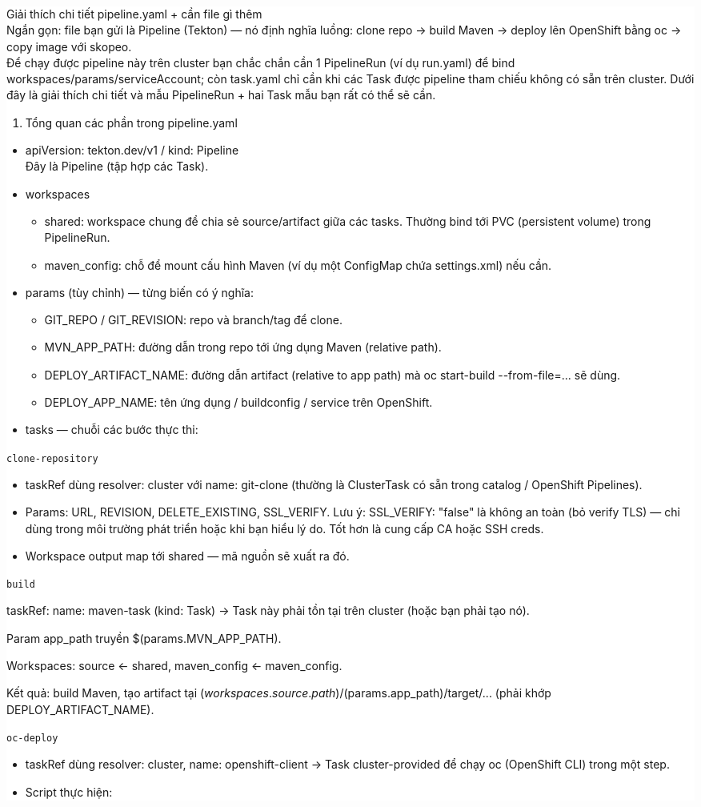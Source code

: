 Giải thích chi tiết pipeline.yaml + cần file gì thêm  
Ngắn gọn: file bạn gửi là Pipeline (Tekton) — nó định nghĩa luồng: clone repo → build Maven → deploy lên OpenShift bằng oc → copy image với skopeo.  
Để chạy được pipeline này trên cluster bạn chắc chắn cần 1 PipelineRun (ví dụ run.yaml) để bind workspaces/params/serviceAccount; còn task.yaml chỉ cần khi các Task được pipeline tham chiếu không có sẵn trên cluster. Dưới đây là giải thích chi tiết và mẫu PipelineRun + hai Task mẫu bạn rất có thể sẽ cần.

1) Tổng quan các phần trong pipeline.yaml
- apiVersion: tekton.dev/v1 / kind: Pipeline  
Đây là Pipeline (tập hợp các Task).

- workspaces

  - shared: workspace chung để chia sẻ source/artifact giữa các tasks. Thường bind tới PVC (persistent volume) trong PipelineRun.

  - maven_config: chỗ để mount cấu hình Maven (ví dụ một ConfigMap chứa settings.xml) nếu cần.

- params (tùy chỉnh) — từng biến có ý nghĩa:

  - GIT_REPO / GIT_REVISION: repo và branch/tag để clone.

  - MVN_APP_PATH: đường dẫn trong repo tới ứng dụng Maven (relative path).

  - DEPLOY_ARTIFACT_NAME: đường dẫn artifact (relative to app path) mà oc start-build --from-file=... sẽ dùng.

  - DEPLOY_APP_NAME: tên ứng dụng / buildconfig / service trên OpenShift.

- tasks — chuỗi các bước thực thi:

`clone-repository`

- taskRef dùng resolver: cluster với name: git-clone (thường là ClusterTask có sẵn trong catalog / OpenShift Pipelines).

- Params: URL, REVISION, DELETE_EXISTING, SSL_VERIFY.
Lưu ý: SSL_VERIFY: "false" là không an toàn (bỏ verify TLS) — chỉ dùng trong môi trường phát triển hoặc khi bạn hiểu lý do. Tốt hơn là cung cấp CA hoặc SSH creds.

- Workspace output map tới shared — mã nguồn sẽ xuất ra đó.

`build`

taskRef: name: maven-task (kind: Task) → Task này phải tồn tại trên cluster (hoặc bạn phải tạo nó).

Param app_path truyền $(params.MVN_APP_PATH).

Workspaces: source ← shared, maven_config ← maven_config.

Kết quả: build Maven, tạo artifact tại $(workspaces.source.path)/$(params.app_path)/target/... (phải khớp DEPLOY_ARTIFACT_NAME).

`oc-deploy`

- taskRef dùng resolver: cluster, name: openshift-client → Task cluster-provided để chạy oc (OpenShift CLI) trong một step.

- Script thực hiện:

